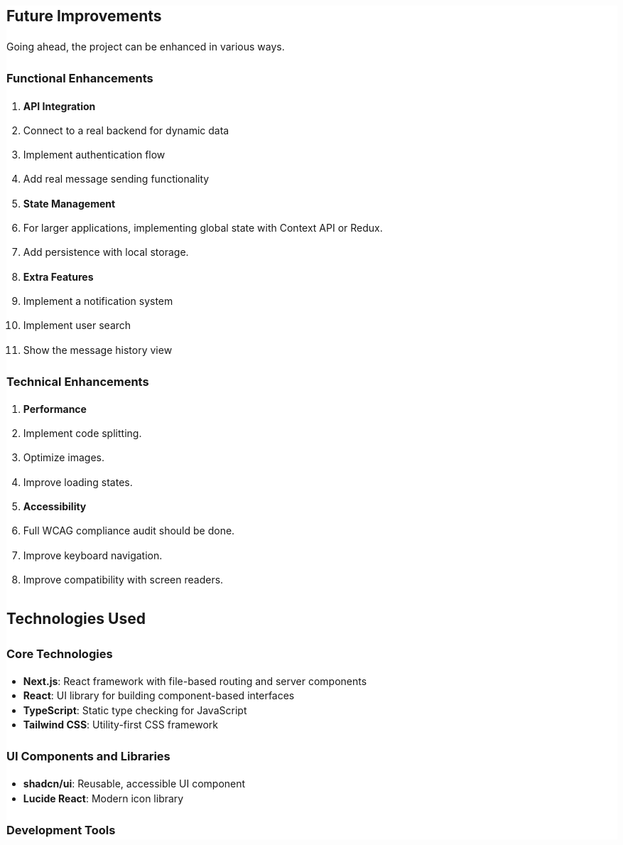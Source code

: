 ## Future Improvements

Going ahead, the project can be enhanced in various ways.

### Functional Enhancements

1. **API Integration**

1. Connect to a real backend for dynamic data
2. Implement authentication flow
3. Add real message sending functionality

2. **State Management**

1. For larger applications, implementing global state with Context API or Redux.
2. Add persistence with local storage.

3. **Extra Features**

1. Implement a notification system
2. Implement user search
3. Show the message history view


### Technical Enhancements
1. **Performance**

1. Implement code splitting.
2. Optimize images.
3. Improve loading states.

2. **Accessibility**

1. Full WCAG compliance audit should be done.
2. Improve keyboard navigation.
3. Improve compatibility with screen readers.

## Technologies Used

### Core Technologies

- **Next.js**: React framework with file-based routing and server components
- **React**: UI library for building component-based interfaces
- **TypeScript**: Static type checking for JavaScript
- **Tailwind CSS**: Utility-first CSS framework


### UI Components and Libraries

- **shadcn/ui**: Reusable, accessible UI component
- **Lucide React**: Modern icon library


### Development Tools

